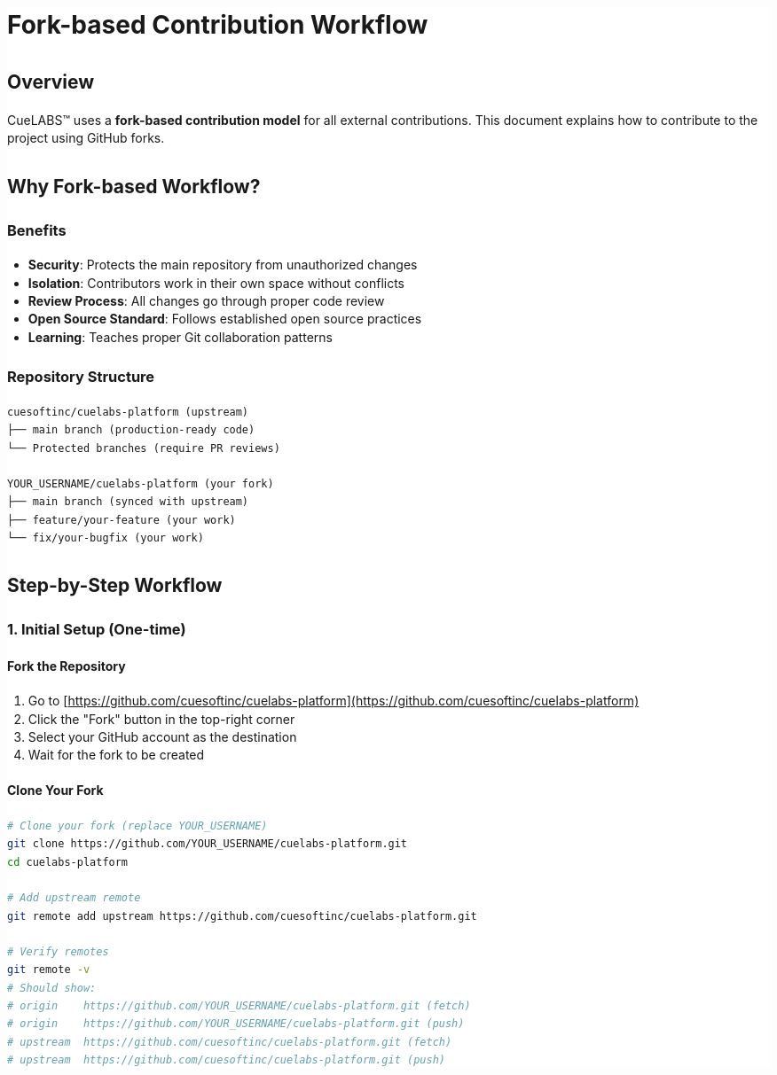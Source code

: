 # Fork-based Contribution Workflow

## Overview

CueLABS™ uses a **fork-based contribution model** for all external contributions. This document explains how to contribute to the project using GitHub forks.

## Why Fork-based Workflow?

### Benefits

- **Security**: Protects the main repository from unauthorized changes
- **Isolation**: Contributors work in their own space without conflicts
- **Review Process**: All changes go through proper code review
- **Open Source Standard**: Follows established open source practices
- **Learning**: Teaches proper Git collaboration patterns

### Repository Structure

```
cuesoftinc/cuelabs-platform (upstream)
├── main branch (production-ready code)
└── Protected branches (require PR reviews)

YOUR_USERNAME/cuelabs-platform (your fork)
├── main branch (synced with upstream)
├── feature/your-feature (your work)
└── fix/your-bugfix (your work)
```

## Step-by-Step Workflow

### 1. Initial Setup (One-time)

#### Fork the Repository

1. Go to [https://github.com/cuesoftinc/cuelabs-platform](https://github.com/cuesoftinc/cuelabs-platform)
2. Click the "Fork" button in the top-right corner
3. Select your GitHub account as the destination
4. Wait for the fork to be created

#### Clone Your Fork

```bash
# Clone your fork (replace YOUR_USERNAME)
git clone https://github.com/YOUR_USERNAME/cuelabs-platform.git
cd cuelabs-platform

# Add upstream remote
git remote add upstream https://github.com/cuesoftinc/cuelabs-platform.git

# Verify remotes
git remote -v
# Should show:
# origin    https://github.com/YOUR_USERNAME/cuelabs-platform.git (fetch)
# origin    https://github.com/YOUR_USERNAME/cuelabs-platform.git (push)
# upstream  https://github.com/cuesoftinc/cuelabs-platform.git (fetch)
# upstream  https://github.com/cuesoftinc/cuelabs-platform.git (push)
```

